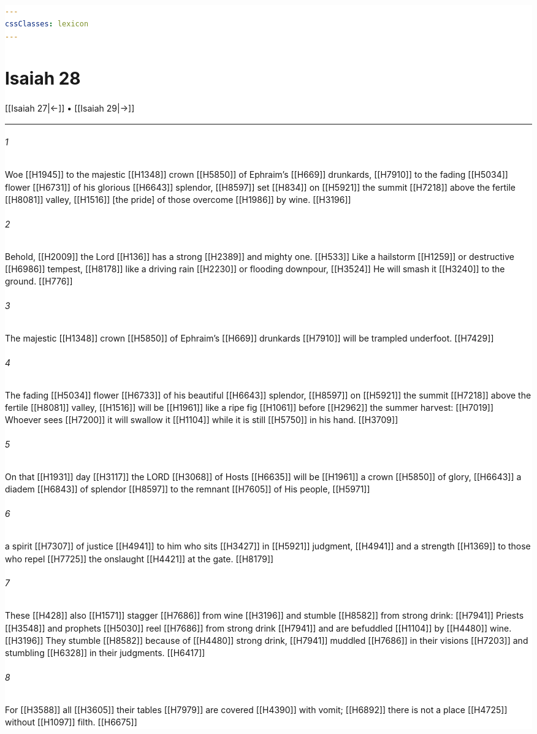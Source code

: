 ```yaml
---
cssClasses: lexicon
---
```


# Isaiah 28

[[Isaiah 27|←]] • [[Isaiah 29|→]]

---

###### 1
Woe [[H1945]] to the majestic [[H1348]] crown [[H5850]] of Ephraim’s [[H669]] drunkards, [[H7910]] to the fading [[H5034]] flower [[H6731]] of his glorious [[H6643]] splendor, [[H8597]] set [[H834]] on [[H5921]] the summit [[H7218]] above the fertile [[H8081]] valley, [[H1516]] [the pride] of those overcome [[H1986]] by wine. [[H3196]]

###### 2
Behold, [[H2009]] the Lord [[H136]] has a strong [[H2389]] and mighty one. [[H533]] Like a hailstorm [[H1259]] or destructive [[H6986]] tempest, [[H8178]] like a driving rain [[H2230]] or flooding downpour, [[H3524]] He will smash it [[H3240]] to the ground. [[H776]]

###### 3
The majestic [[H1348]] crown [[H5850]] of Ephraim’s [[H669]] drunkards [[H7910]] will be trampled underfoot. [[H7429]]

###### 4
The fading [[H5034]] flower [[H6733]] of his beautiful [[H6643]] splendor, [[H8597]] on [[H5921]] the summit [[H7218]] above the fertile [[H8081]] valley, [[H1516]] will be [[H1961]] like a ripe fig [[H1061]] before [[H2962]] the summer harvest: [[H7019]] Whoever sees [[H7200]] it will swallow it [[H1104]] while it is still [[H5750]] in his hand. [[H3709]]

###### 5
On that [[H1931]] day [[H3117]] the LORD [[H3068]] of Hosts [[H6635]] will be [[H1961]] a crown [[H5850]] of glory, [[H6643]] a diadem [[H6843]] of splendor [[H8597]] to the remnant [[H7605]] of His people, [[H5971]]

###### 6
a spirit [[H7307]] of justice [[H4941]] to him who sits [[H3427]] in [[H5921]] judgment, [[H4941]] and a strength [[H1369]] to those who repel [[H7725]] the onslaught [[H4421]] at the gate. [[H8179]]

###### 7
These [[H428]] also [[H1571]] stagger [[H7686]] from wine [[H3196]] and stumble [[H8582]] from strong drink: [[H7941]] Priests [[H3548]] and prophets [[H5030]] reel [[H7686]] from strong drink [[H7941]] and are befuddled [[H1104]] by [[H4480]] wine. [[H3196]] They stumble [[H8582]] because of [[H4480]] strong drink, [[H7941]] muddled [[H7686]] in their visions [[H7203]] and stumbling [[H6328]] in their judgments. [[H6417]]

###### 8
For [[H3588]] all [[H3605]] their tables [[H7979]] are covered [[H4390]] with vomit; [[H6892]] there is not a place [[H4725]] without [[H1097]] filth. [[H6675]]

